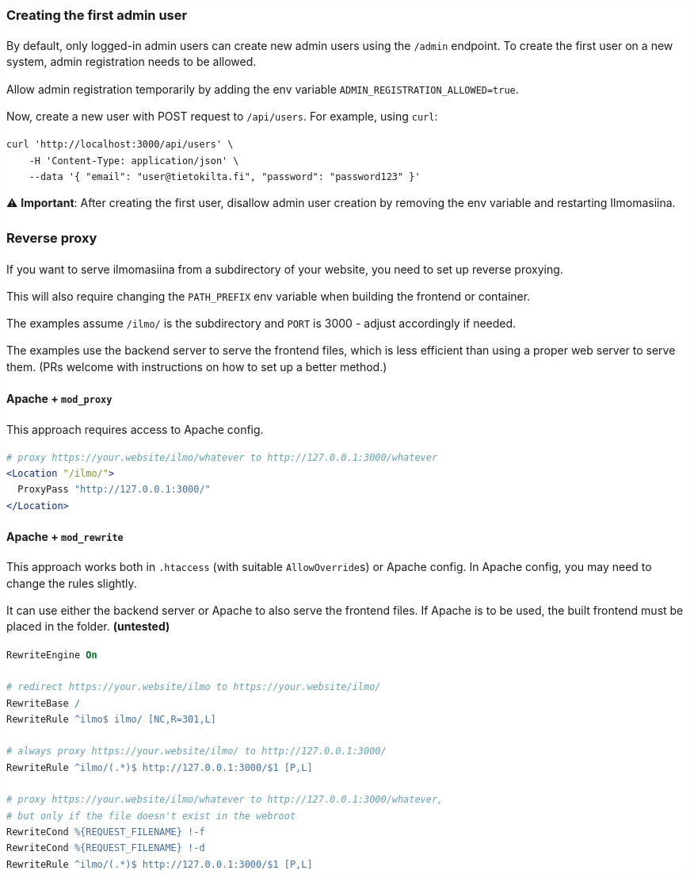 ### Creating the first admin user

By default, only logged-in admin users can create new admin users using the `/admin` endpoint.
To create the first user on a new system, admin registration needs to be allowed.

Allow admin registration temporarily by adding the env variable `ADMIN_REGISTRATION_ALLOWED=true`.

Now, create a new user with POST request to `/api/users`. For example, using `curl`:
```
curl 'http://localhost:3000/api/users' \
    -H 'Content-Type: application/json' \
    --data '{ "email": "user@tietokilta.fi", "password": "password123" }'
```

:warning: **Important**: After creating the first user, disallow admin user creation by
removing the env variable and restarting Ilmomasiina.

### Reverse proxy

If you want to serve ilmomasiina from a subdirectory of your website, you need to set up reverse proxying.

This will also require changing the `PATH_PREFIX` env variable when building the frontend or container.

The examples assume `/ilmo/` is the subdirectory and `PORT` is 3000 - adjust accordingly if needed.

The examples use the backend server to serve the frontend files, which is less efficient than using
a proper web server to serve them. (PRs welcome with instructions on how to set up a better method.)

#### Apache + `mod_proxy`

This approach requires access to Apache config.

```apache
# proxy https://your.website/ilmo/whatever to http://127.0.0.1:3000/whatever
<Location "/ilmo/">
  ProxyPass "http://127.0.0.1:3000/"
</Location>
```

#### Apache + `mod_rewrite`

This approach works both in `.htaccess` (with suitable `AllowOverride`s) or Apache config.
In Apache config, you may need to change the rules slightly.

It can use either the backend server or Apache to also serve the frontend files.
If Apache is to be used, the built frontend must be placed in the folder. **(untested)**

```apache
RewriteEngine On

# redirect https://your.website/ilmo to https://your.website/ilmo/
RewriteBase /
RewriteRule ^ilmo$ ilmo/ [NC,R=301,L]

# always proxy https://your.website/ilmo/ to http://127.0.0.1:3000/
RewriteRule ^ilmo/(.*)$ http://127.0.0.1:3000/$1 [P,L]

# proxy https://your.website/ilmo/whatever to http://127.0.0.1:3000/whatever,
# but only if the file doesn't exist in the webroot
RewriteCond %{REQUEST_FILENAME} !-f
RewriteCond %{REQUEST_FILENAME} !-d
RewriteRule ^ilmo/(.*)$ http://127.0.0.1:3000/$1 [P,L]
```
